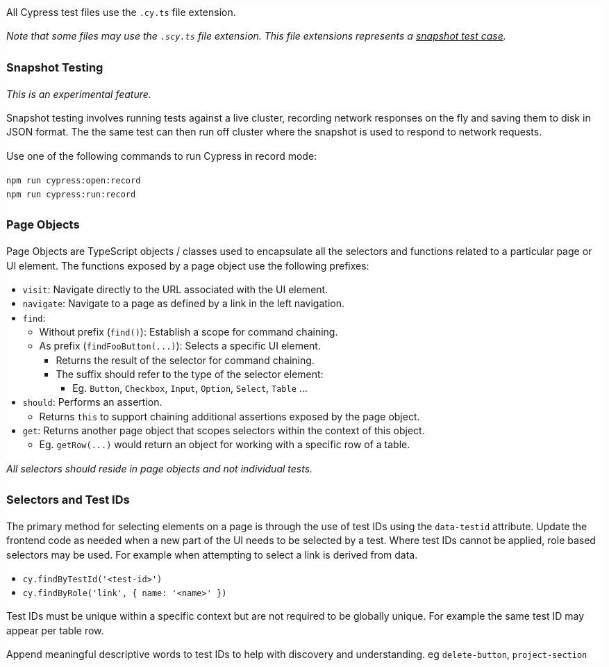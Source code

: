 All Cypress test files use the `.cy.ts` file extension.

_Note that some files may use the `.scy.ts` file extension. This file extensions represents a [snapshot test case](#snapshot-testing)._

### Snapshot Testing

_This is an experimental feature._

Snapshot testing involves running tests against a live cluster, recording network responses on the fly and saving them to disk in JSON format. The the same test can then run off cluster where the snapshot is used to respond to network requests.

Use one of the following commands to run Cypress in record mode:
```bash
npm run cypress:open:record
npm run cypress:run:record
```

### Page Objects

Page Objects are TypeScript objects / classes used to encapsulate all the selectors and functions related to a particular page or UI element. The functions exposed by a page object use the following prefixes:

- `visit`: Navigate directly to the URL associated with the UI element.
- `navigate`: Navigate to a page as defined by a link in the left navigation.
- `find`:
  - Without prefix (`find()`): Establish a scope for command chaining.
  - As prefix (`findFooButton(...)`): Selects a specific UI element.
    - Returns the result of the selector for command chaining.
    - The suffix should refer to the type of the selector element:
      - Eg. `Button`, `Checkbox`, `Input`, `Option`, `Select`, `Table` ...
- `should`: Performs an assertion.
  - Returns `this` to support chaining additional assertions exposed by the page object.
- `get`: Returns another page object that scopes selectors within the context of this object.
  - Eg. `getRow(...)` would return an object for working with a specific row of a table.

_All selectors should reside in page objects and not individual tests._

### Selectors and Test IDs

The primary method for selecting elements on a page is through the use of test IDs using the `data-testid` attribute. Update the frontend code as needed when a new part of the UI needs to be selected by a test. Where test IDs cannot be applied, role based selectors may be used. For example when attempting to select a link is derived from data.

- `cy.findByTestId('<test-id>')`
- `cy.findByRole('link', { name: '<name>' })`

Test IDs must be unique within a specific context but are not required to be globally unique. For example the same test ID may appear per table row.

Append meaningful descriptive words to test IDs to help with discovery and understanding. eg `delete-button`, `project-section`
